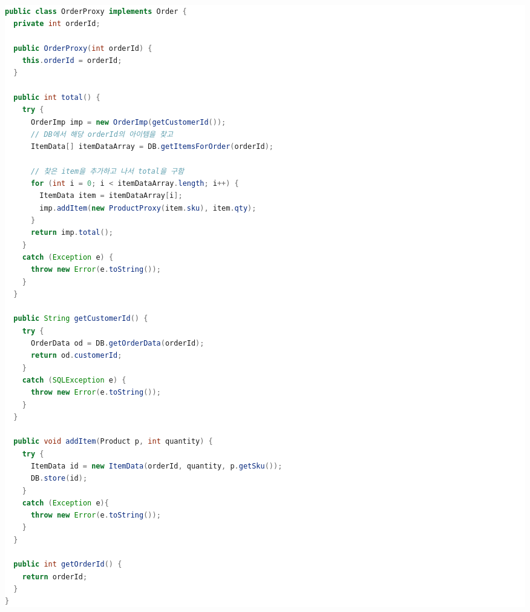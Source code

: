 ```java
public class OrderProxy implements Order {
  private int orderId;

  public OrderProxy(int orderId) {
    this.orderId = orderId;
  }

  public int total() {
    try {
      OrderImp imp = new OrderImp(getCustomerId());
      // DB에서 해당 orderId의 아이템을 찾고
      ItemData[] itemDataArray = DB.getItemsForOrder(orderId);

      // 찾은 item을 추가하고 나서 total을 구함
      for (int i = 0; i < itemDataArray.length; i++) {
        ItemData item = itemDataArray[i];
        imp.addItem(new ProductProxy(item.sku), item.qty);
      }
      return imp.total();
    }
    catch (Exception e) {
      throw new Error(e.toString());
    }
  }

  public String getCustomerId() {
    try {
      OrderData od = DB.getOrderData(orderId);
      return od.customerId;
    }
    catch (SQLException e) {
      throw new Error(e.toString());
    }
  }

  public void addItem(Product p, int quantity) {
    try {
      ItemData id = new ItemData(orderId, quantity, p.getSku());
      DB.store(id);
    }
    catch (Exception e){
      throw new Error(e.toString());
    }
  }

  public int getOrderId() {
    return orderId;
  }
}
```
